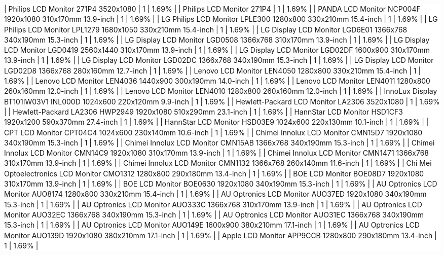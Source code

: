 | Philips LCD Monitor 271P4 3520x1080                                      | 1         | 1.69%   |
| Philips LCD Monitor 271P4                                                | 1         | 1.69%   |
| PANDA LCD Monitor NCP004F 1920x1080 310x170mm 13.9-inch                  | 1         | 1.69%   |
| LG Philips LCD Monitor LPLE300 1280x800 330x210mm 15.4-inch              | 1         | 1.69%   |
| LG Philips LCD Monitor LPL1279 1680x1050 330x210mm 15.4-inch             | 1         | 1.69%   |
| LG Display LCD Monitor LGD6E01 1366x768 340x190mm 15.3-inch              | 1         | 1.69%   |
| LG Display LCD Monitor LGD0508 1366x768 310x170mm 13.9-inch              | 1         | 1.69%   |
| LG Display LCD Monitor LGD0419 2560x1440 310x170mm 13.9-inch             | 1         | 1.69%   |
| LG Display LCD Monitor LGD02DF 1600x900 310x170mm 13.9-inch              | 1         | 1.69%   |
| LG Display LCD Monitor LGD02DC 1366x768 340x190mm 15.3-inch              | 1         | 1.69%   |
| LG Display LCD Monitor LGD02D8 1366x768 280x160mm 12.7-inch              | 1         | 1.69%   |
| Lenovo LCD Monitor LEN4050 1280x800 330x210mm 15.4-inch                  | 1         | 1.69%   |
| Lenovo LCD Monitor LEN4036 1440x900 300x190mm 14.0-inch                  | 1         | 1.69%   |
| Lenovo LCD Monitor LEN4011 1280x800 260x160mm 12.0-inch                  | 1         | 1.69%   |
| Lenovo LCD Monitor LEN4010 1280x800 260x160mm 12.0-inch                  | 1         | 1.69%   |
| InnoLux Display BT101IW03V1 INL000D 1024x600 220x120mm 9.9-inch          | 1         | 1.69%   |
| Hewlett-Packard LCD Monitor LA2306 3520x1080                             | 1         | 1.69%   |
| Hewlett-Packard LA2306 HWP2949 1920x1080 510x290mm 23.1-inch             | 1         | 1.69%   |
| HannStar LCD Monitor HSD1CF3 1920x1200 590x370mm 27.4-inch               | 1         | 1.69%   |
| HannStar LCD Monitor HSD03E9 1024x600 220x130mm 10.1-inch                | 1         | 1.69%   |
| CPT LCD Monitor CPT04C4 1024x600 230x140mm 10.6-inch                     | 1         | 1.69%   |
| Chimei Innolux LCD Monitor CMN15D7 1920x1080 340x190mm 15.3-inch         | 1         | 1.69%   |
| Chimei Innolux LCD Monitor CMN15AB 1366x768 340x190mm 15.3-inch          | 1         | 1.69%   |
| Chimei Innolux LCD Monitor CMN14C9 1920x1080 310x170mm 13.9-inch         | 1         | 1.69%   |
| Chimei Innolux LCD Monitor CMN1471 1366x768 310x170mm 13.9-inch          | 1         | 1.69%   |
| Chimei Innolux LCD Monitor CMN1132 1366x768 260x140mm 11.6-inch          | 1         | 1.69%   |
| Chi Mei Optoelectronics LCD Monitor CMO1312 1280x800 290x180mm 13.4-inch | 1         | 1.69%   |
| BOE LCD Monitor BOE08D7 1920x1080 310x170mm 13.9-inch                    | 1         | 1.69%   |
| BOE LCD Monitor BOE0630 1920x1080 340x190mm 15.3-inch                    | 1         | 1.69%   |
| AU Optronics LCD Monitor AUO8174 1280x800 330x210mm 15.4-inch            | 1         | 1.69%   |
| AU Optronics LCD Monitor AUO37ED 1920x1080 340x190mm 15.3-inch           | 1         | 1.69%   |
| AU Optronics LCD Monitor AUO333C 1366x768 310x170mm 13.9-inch            | 1         | 1.69%   |
| AU Optronics LCD Monitor AUO32EC 1366x768 340x190mm 15.3-inch            | 1         | 1.69%   |
| AU Optronics LCD Monitor AUO31EC 1366x768 340x190mm 15.3-inch            | 1         | 1.69%   |
| AU Optronics LCD Monitor AUO149E 1600x900 380x210mm 17.1-inch            | 1         | 1.69%   |
| AU Optronics LCD Monitor AUO139D 1920x1080 380x210mm 17.1-inch           | 1         | 1.69%   |
| Apple LCD Monitor APP9CCB 1280x800 290x180mm 13.4-inch                   | 1         | 1.69%   |